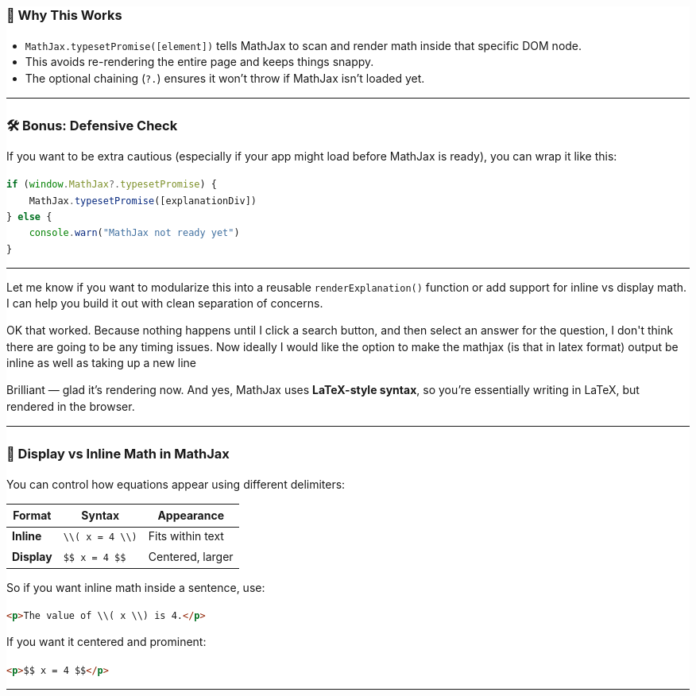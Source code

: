 
### 🧠 Why This Works

- `MathJax.typesetPromise([element])` tells MathJax to scan and render math inside that specific DOM node.
- This avoids re-rendering the entire page and keeps things snappy.
- The optional chaining (`?.`) ensures it won’t throw if MathJax isn’t loaded yet.

---

### 🛠️ Bonus: Defensive Check

If you want to be extra cautious (especially if your app might load before MathJax is ready), you can wrap it like this:

```js
if (window.MathJax?.typesetPromise) {
    MathJax.typesetPromise([explanationDiv])
} else {
    console.warn("MathJax not ready yet")
}
```

---

Let me know if you want to modularize this into a reusable `renderExplanation()` function or add support for inline vs display math. I can help you build it out with clean separation of concerns.

OK that worked. Because nothing happens until I click a search button, and then select an answer for the question, I don't think there are going to be any timing issues. Now ideally I would like the option to make the mathjax (is that in latex format) output be inline as well as taking up a new line

Brilliant — glad it’s rendering now. And yes, MathJax uses **LaTeX-style syntax**, so you’re essentially writing in LaTeX, but rendered in the browser.

---

### 🧮 Display vs Inline Math in MathJax

You can control how equations appear using different delimiters:

| Format      | Syntax          | Appearance       |
| ----------- | --------------- | ---------------- |
| **Inline**  | `\\( x = 4 \\)` | Fits within text |
| **Display** | `$$ x = 4 $$`   | Centered, larger |

So if you want inline math inside a sentence, use:

```html
<p>The value of \\( x \\) is 4.</p>
```

If you want it centered and prominent:

```html
<p>$$ x = 4 $$</p>
```

---